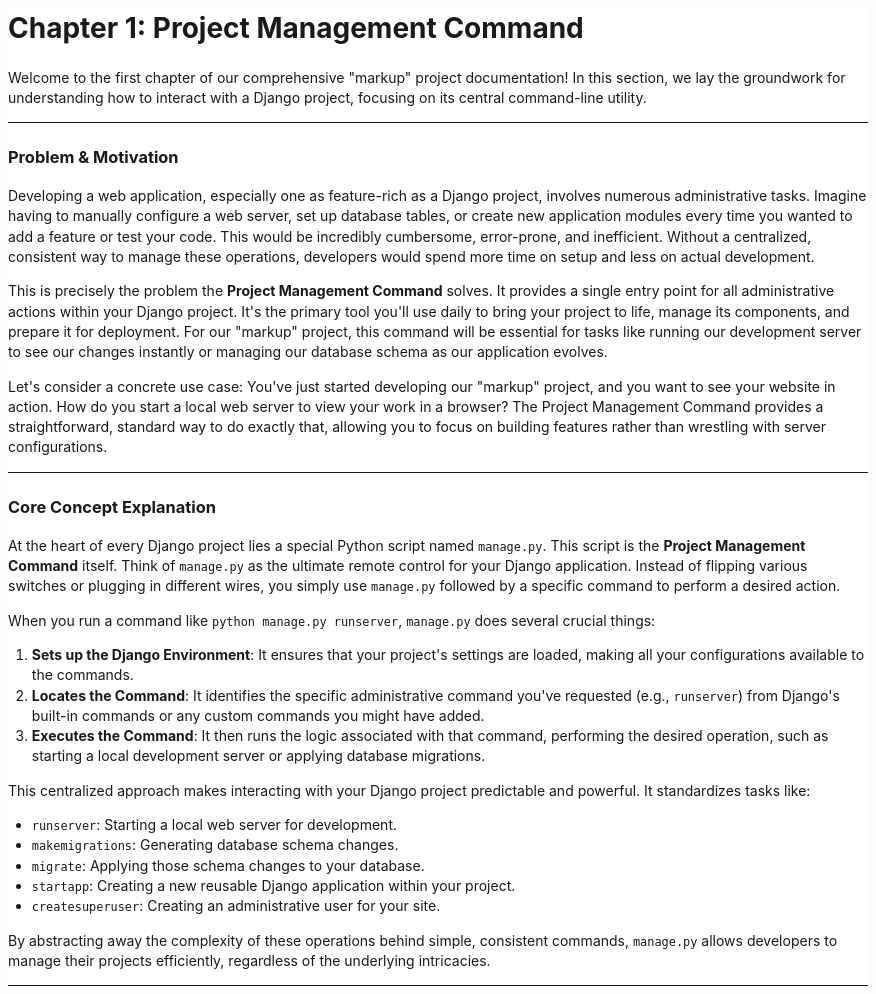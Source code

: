 # Chapter 1: Project Management Command

Welcome to the first chapter of our comprehensive "markup" project documentation! In this section, we lay the groundwork for understanding how to interact with a Django project, focusing on its central command-line utility.

---

### Problem & Motivation

Developing a web application, especially one as feature-rich as a Django project, involves numerous administrative tasks. Imagine having to manually configure a web server, set up database tables, or create new application modules every time you wanted to add a feature or test your code. This would be incredibly cumbersome, error-prone, and inefficient. Without a centralized, consistent way to manage these operations, developers would spend more time on setup and less on actual development.

This is precisely the problem the **Project Management Command** solves. It provides a single entry point for all administrative actions within your Django project. It's the primary tool you'll use daily to bring your project to life, manage its components, and prepare it for deployment. For our "markup" project, this command will be essential for tasks like running our development server to see our changes instantly or managing our database schema as our application evolves.

Let's consider a concrete use case: You've just started developing our "markup" project, and you want to see your website in action. How do you start a local web server to view your work in a browser? The Project Management Command provides a straightforward, standard way to do exactly that, allowing you to focus on building features rather than wrestling with server configurations.

---

### Core Concept Explanation

At the heart of every Django project lies a special Python script named `manage.py`. This script is the **Project Management Command** itself. Think of `manage.py` as the ultimate remote control for your Django application. Instead of flipping various switches or plugging in different wires, you simply use `manage.py` followed by a specific command to perform a desired action.

When you run a command like `python manage.py runserver`, `manage.py` does several crucial things:
1.  **Sets up the Django Environment**: It ensures that your project's settings are loaded, making all your configurations available to the commands.
2.  **Locates the Command**: It identifies the specific administrative command you've requested (e.g., `runserver`) from Django's built-in commands or any custom commands you might have added.
3.  **Executes the Command**: It then runs the logic associated with that command, performing the desired operation, such as starting a local development server or applying database migrations.

This centralized approach makes interacting with your Django project predictable and powerful. It standardizes tasks like:
*   `runserver`: Starting a local web server for development.
*   `makemigrations`: Generating database schema changes.
*   `migrate`: Applying those schema changes to your database.
*   `startapp`: Creating a new reusable Django application within your project.
*   `createsuperuser`: Creating an administrative user for your site.

By abstracting away the complexity of these operations behind simple, consistent commands, `manage.py` allows developers to manage their projects efficiently, regardless of the underlying intricacies.

---